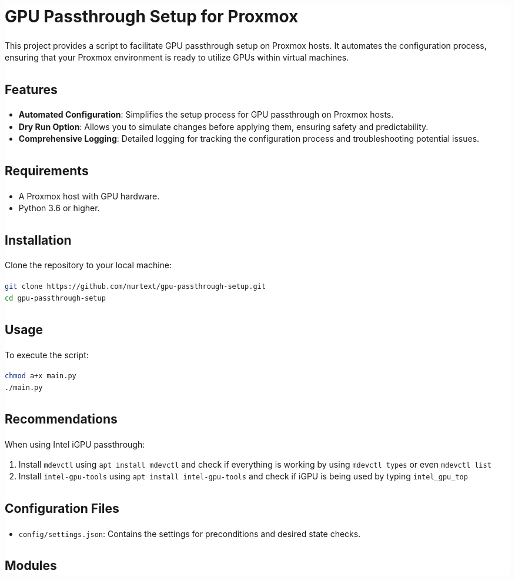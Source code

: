 # GPU Passthrough Setup for Proxmox

This project provides a script to facilitate GPU passthrough setup on Proxmox hosts. It automates the configuration process, ensuring that your Proxmox environment is ready to utilize GPUs within virtual machines.

## Features

- **Automated Configuration**: Simplifies the setup process for GPU passthrough on Proxmox hosts.
- **Dry Run Option**: Allows you to simulate changes before applying them, ensuring safety and predictability.
- **Comprehensive Logging**: Detailed logging for tracking the configuration process and troubleshooting potential issues.

## Requirements

- A Proxmox host with GPU hardware.
- Python 3.6 or higher.

## Installation

Clone the repository to your local machine:

```bash
git clone https://github.com/nurtext/gpu-passthrough-setup.git
cd gpu-passthrough-setup
```

## Usage

To execute the script:

```bash
chmod a+x main.py
./main.py
```

## Recommendations

When using Intel iGPU passthrough:

1. Install `mdevctl` using `apt install mdevctl` and check if everything is working by using `mdevctl types` or even `mdevctl list`
2. Install `intel-gpu-tools` using `apt install intel-gpu-tools` and check if iGPU is being used by typing `intel_gpu_top`

## Configuration Files

- `config/settings.json`: Contains the settings for preconditions and desired state checks.

## Modules
